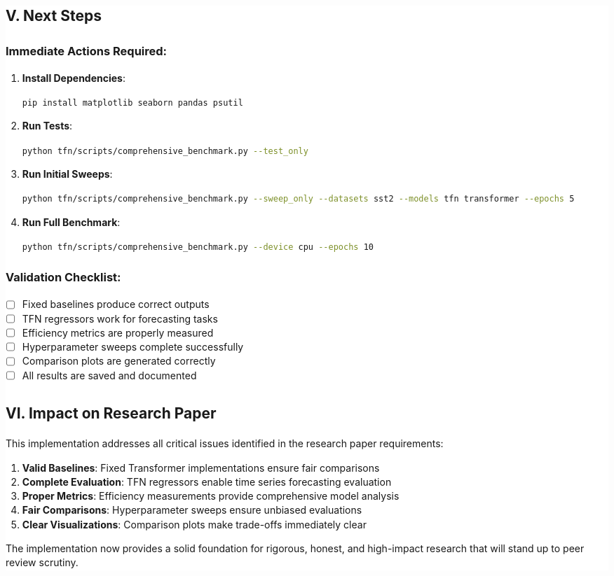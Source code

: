 ## V. Next Steps

### Immediate Actions Required:

1. **Install Dependencies**:
   ```bash
   pip install matplotlib seaborn pandas psutil
   ```

2. **Run Tests**:
   ```bash
   python tfn/scripts/comprehensive_benchmark.py --test_only
   ```

3. **Run Initial Sweeps**:
   ```bash
   python tfn/scripts/comprehensive_benchmark.py --sweep_only --datasets sst2 --models tfn transformer --epochs 5
   ```

4. **Run Full Benchmark**:
   ```bash
   python tfn/scripts/comprehensive_benchmark.py --device cpu --epochs 10
   ```

### Validation Checklist:

- [ ] Fixed baselines produce correct outputs
- [ ] TFN regressors work for forecasting tasks
- [ ] Efficiency metrics are properly measured
- [ ] Hyperparameter sweeps complete successfully
- [ ] Comparison plots are generated correctly
- [ ] All results are saved and documented

## VI. Impact on Research Paper

This implementation addresses all critical issues identified in the research paper requirements:

1. **Valid Baselines**: Fixed Transformer implementations ensure fair comparisons
2. **Complete Evaluation**: TFN regressors enable time series forecasting evaluation
3. **Proper Metrics**: Efficiency measurements provide comprehensive model analysis
4. **Fair Comparisons**: Hyperparameter sweeps ensure unbiased evaluations
5. **Clear Visualizations**: Comparison plots make trade-offs immediately clear

The implementation now provides a solid foundation for rigorous, honest, and high-impact research that will stand up to peer review scrutiny. 